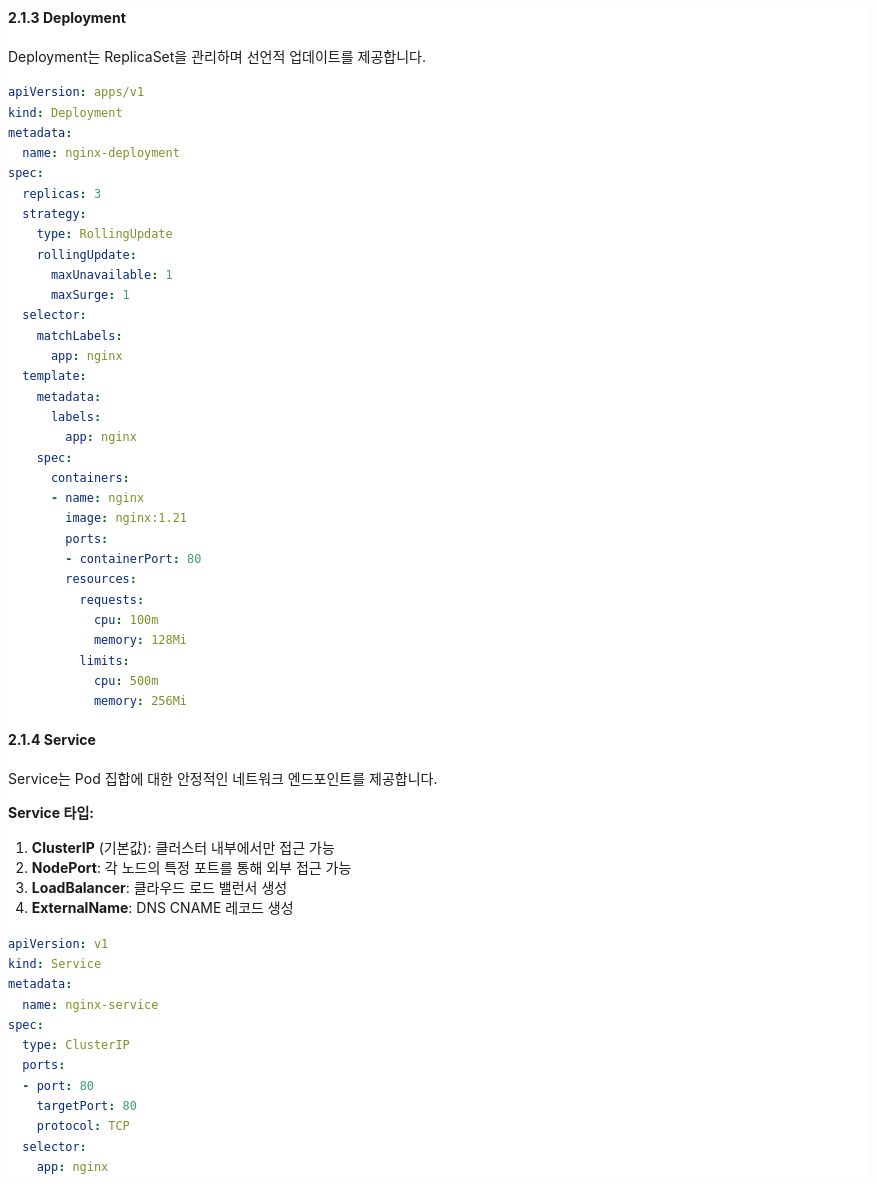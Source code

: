 #### 2.1.3 Deployment

Deployment는 ReplicaSet을 관리하며 선언적 업데이트를 제공합니다.

```yaml
apiVersion: apps/v1
kind: Deployment
metadata:
  name: nginx-deployment
spec:
  replicas: 3
  strategy:
    type: RollingUpdate
    rollingUpdate:
      maxUnavailable: 1
      maxSurge: 1
  selector:
    matchLabels:
      app: nginx
  template:
    metadata:
      labels:
        app: nginx
    spec:
      containers:
      - name: nginx
        image: nginx:1.21
        ports:
        - containerPort: 80
        resources:
          requests:
            cpu: 100m
            memory: 128Mi
          limits:
            cpu: 500m
            memory: 256Mi
```

#### 2.1.4 Service

Service는 Pod 집합에 대한 안정적인 네트워크 엔드포인트를 제공합니다.

**Service 타입:**
1. **ClusterIP** (기본값): 클러스터 내부에서만 접근 가능
2. **NodePort**: 각 노드의 특정 포트를 통해 외부 접근 가능
3. **LoadBalancer**: 클라우드 로드 밸런서 생성
4. **ExternalName**: DNS CNAME 레코드 생성

```yaml
apiVersion: v1
kind: Service
metadata:
  name: nginx-service
spec:
  type: ClusterIP
  ports:
  - port: 80
    targetPort: 80
    protocol: TCP
  selector:
    app: nginx
```
